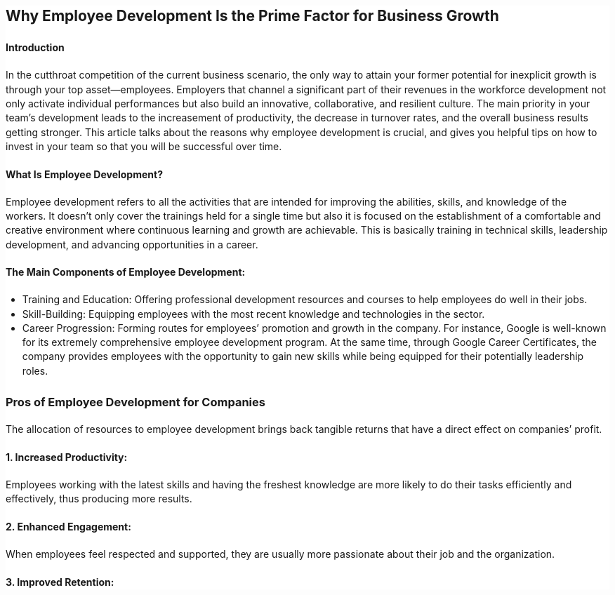 ## Why Employee Development Is the Prime Factor for Business Growth

#### Introduction

In the cutthroat competition of the current business scenario, the only way to attain your former
potential for inexplicit growth is through your top asset—employees. Employers that channel a
significant part of their revenues in the workforce development not only activate individual
performances but also build an innovative, collaborative, and resilient culture. The main priority
in your team’s development leads to the increasement of productivity, the decrease in turnover
rates, and the overall business results getting stronger.
This article talks about the reasons why employee development is crucial, and gives you helpful
tips on how to invest in your team so that you will be successful over time.

#### What Is Employee Development?

Employee development refers to all the activities that are intended for improving the abilities,
skills, and knowledge of the workers. It doesn’t only cover the trainings held for a single time but
also it is focused on the establishment of a comfortable and creative environment where
continuous learning and growth are achievable. This is basically training in technical skills,
leadership development, and advancing opportunities in a career.

#### The Main Components of Employee Development:

- Training and Education: Offering professional development resources and courses to
  help employees do well in their jobs.
- Skill-Building: Equipping employees with the most recent knowledge and technologies in
  the sector.
- Career Progression: Forming routes for employees’ promotion and growth in the
  company.
  For instance, Google is well-known for its extremely comprehensive employee development
  program. At the same time, through Google Career Certificates, the company provides
  employees with the opportunity to gain new skills while being equipped for their potentially
  leadership roles.

### Pros of Employee Development for Companies

The allocation of resources to employee development brings back tangible returns that have a
direct effect on companies’ profit.

#### 1. Increased Productivity:

Employees working with the latest skills and having the freshest
knowledge are more likely to do their tasks efficiently and effectively, thus producing more
results.

#### 2. Enhanced Engagement:

When employees feel respected and supported, they are
usually more passionate about their job and the organization.

#### 3. Improved Retention:
